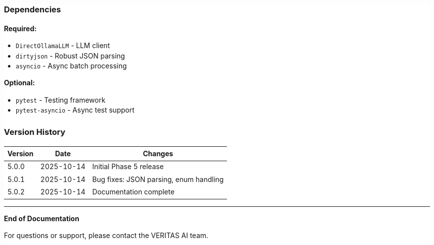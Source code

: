 ### Dependencies

**Required:**
- `DirectOllamaLLM` - LLM client
- `dirtyjson` - Robust JSON parsing
- `asyncio` - Async batch processing

**Optional:**
- `pytest` - Testing framework
- `pytest-asyncio` - Async test support

### Version History

| Version | Date | Changes |
|---------|------|---------|
| 5.0.0 | 2025-10-14 | Initial Phase 5 release |
| 5.0.1 | 2025-10-14 | Bug fixes: JSON parsing, enum handling |
| 5.0.2 | 2025-10-14 | Documentation complete |

---

**End of Documentation**

For questions or support, please contact the VERITAS AI team.
